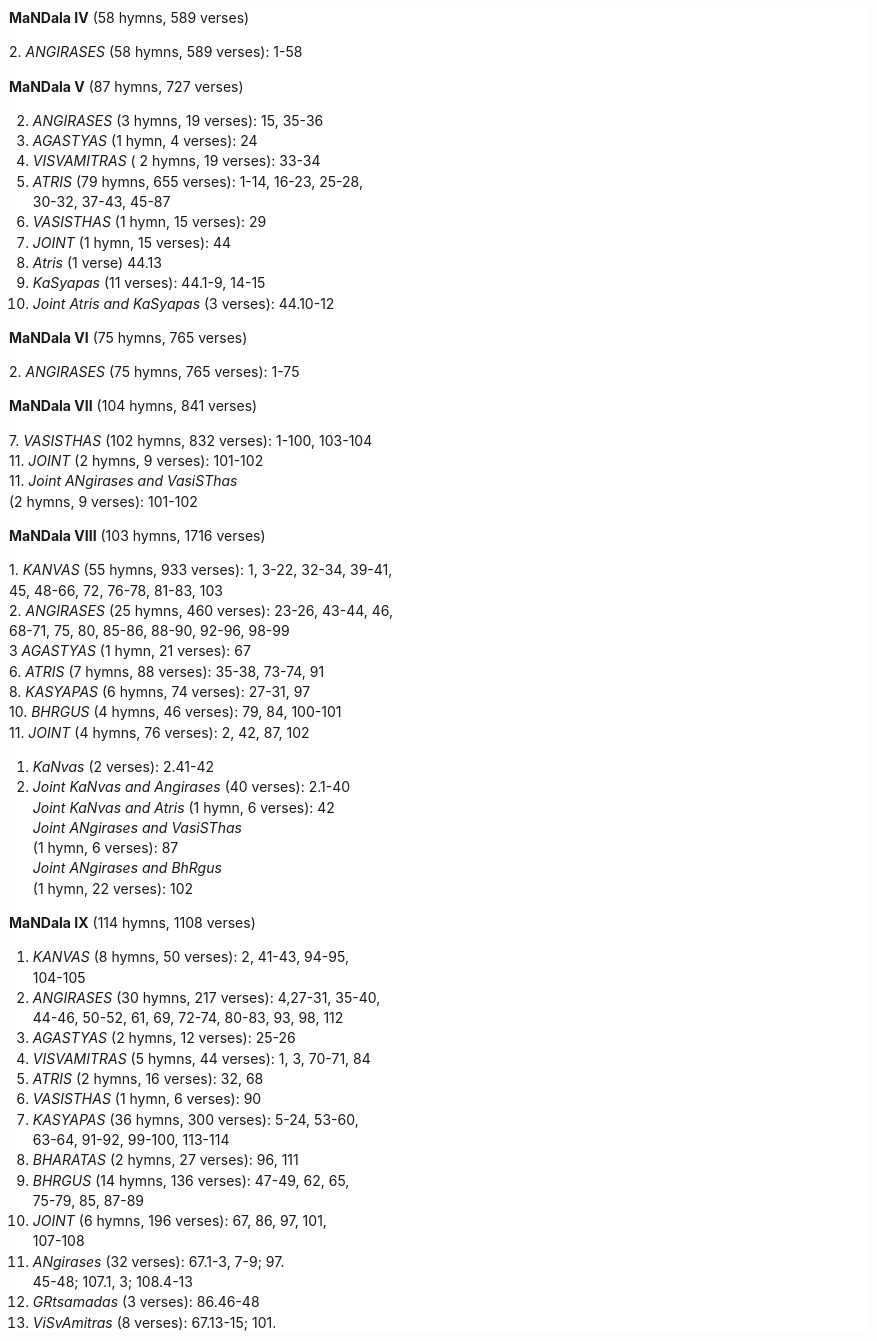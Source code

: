**MaNDala IV** (58 hymns, 589 verses)

2\. *ANGIRASES* (58 hymns, 589 verses): 1-58

**MaNDala V** (87 hymns, 727 verses)

2. *ANGIRASES* (3 hymns, 19 verses): 15, 35-36  
3. *AGASTYAS* (1 hymn, 4 verses): 24  
5. *VISVAMITRAS* ( 2 hymns, 19 verses): 33-34  
6. *ATRIS* (79 hymns, 655 verses): 1-14, 16-23, 25-28,  
 30-32, 37-43, 45-87  
7. *VASISTHAS* (1 hymn, 15 verses): 29  
11. *JOINT* (1 hymn, 15 verses): 44  
 6. *Atris* (1 verse) 44.13  
 8. *KaSyapas* (11 verses): 44.1-9, 14-15  
 11. *Joint Atris and KaSyapas* (3 verses): 44.10-12

**MaNDala VI** (75 hymns, 765 verses)

2\. *ANGIRASES* (75 hymns, 765 verses): 1-75

**MaNDala VII** (104 hymns, 841 verses)

7\. *VASISTHAS* (102 hymns, 832 verses): 1-100, 103-104  
11. *JOINT* (2 hymns, 9 verses): 101-102  
 11. *Joint ANgirases and VasiSThas*  
 (2 hymns, 9 verses): 101-102

**MaNDala VIII** (103 hymns, 1716 verses)

1\. *KANVAS* (55 hymns, 933 verses): 1, 3-22, 32-34, 39-41,  
 45, 48-66, 72, 76-78, 81-83, 103  
2. *ANGIRASES* (25 hymns, 460 verses): 23-26, 43-44, 46,  
 68-71, 75, 80, 85-86, 88-90, 92-96, 98-99  
3 *AGASTYAS* (1 hymn, 21 verses): 67  
6. *ATRIS* (7 hymns, 88 verses): 35-38, 73-74, 91  
8. *KASYAPAS* (6 hymns, 74 verses): 27-31, 97  
10. *BHRGUS* (4 hymns, 46 verses): 79, 84, 100-101  
11. *JOINT* (4 hymns, 76 verses): 2, 42, 87, 102  
 1. *KaNvas* (2 verses): 2.41-42  
 11. *Joint KaNvas and Angirases* (40 verses): 2.1-40  
 *Joint KaNvas and Atris* (1 hymn, 6 verses): 42  
 *Joint ANgirases and VasiSThas*  
 (1 hymn, 6 verses): 87  
 *Joint ANgirases and BhRgus*  
 (1 hymn, 22 verses): 102

**MaNDala IX** (114 hymns, 1108 verses)

1. *KANVAS* (8 hymns, 50 verses): 2, 41-43, 94-95,  
 104-105  
2. *ANGIRASES* (30 hymns, 217 verses): 4,27-31, 35-40,  
 44-46, 50-52, 61, 69, 72-74, 80-83, 93, 98, 112  
3. *AGASTYAS* (2 hymns, 12 verses): 25-26  
5. *VISVAMITRAS* (5 hymns, 44 verses): 1, 3, 70-71, 84  
6. *ATRIS* (2 hymns, 16 verses): 32, 68  
7. *VASISTHAS* (1 hymn, 6 verses): 90  
8. *KASYAPAS* (36 hymns, 300 verses): 5-24, 53-60,  
 63-64, 91-92, 99-100, 113-114  
9. *BHARATAS* (2 hymns, 27 verses): 96, 111  
10. *BHRGUS* (14 hymns, 136 verses): 47-49, 62, 65,  
 75-79, 85, 87-89  
11. *JOINT* (6 hymns, 196 verses): 67, 86, 97, 101,  
 107-108  
 2. *ANgirases* (32 verses): 67.1-3, 7-9; 97.  
 45-48; 107.1, 3; 108.4-13  
 4. *GRtsamadas* (3 verses): 86.46-48  
 5. *ViSvAmitras* (8 verses): 67.13-15; 101.  